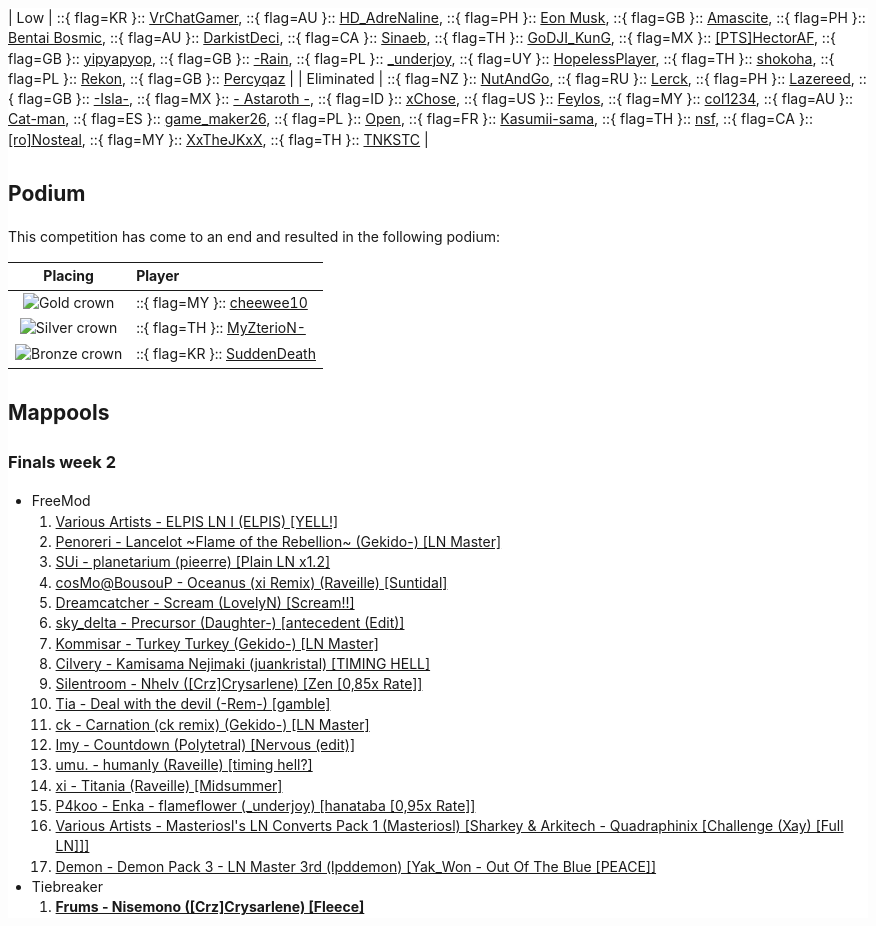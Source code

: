 | Low | ::{ flag=KR }:: [VrChatGamer](https://osu.ppy.sh/users/14213383), ::{ flag=AU }:: [HD\_AdreNaline](https://osu.ppy.sh/users/10540368), ::{ flag=PH }:: [Eon Musk](https://osu.ppy.sh/users/12239110), ::{ flag=GB }:: [Amascite](https://osu.ppy.sh/users/3359035), ::{ flag=PH }:: [Bentai Bosmic](https://osu.ppy.sh/users/6375534), ::{ flag=AU }:: [DarkistDeci](https://osu.ppy.sh/users/13360768), ::{ flag=CA }:: [Sinaeb](https://osu.ppy.sh/users/1576095), ::{ flag=TH }:: [GoDJI\_KunG](https://osu.ppy.sh/users/12852613), ::{ flag=MX }:: [\[PTS\]HectorAF](https://osu.ppy.sh/users/12815564), ::{ flag=GB }:: [yipyapyop](https://osu.ppy.sh/users/5156656), ::{ flag=GB }:: [-Rain](https://osu.ppy.sh/users/12161151), ::{ flag=PL }:: [\_underjoy](https://osu.ppy.sh/users/2235750), ::{ flag=UY }:: [HopelessPlayer](https://osu.ppy.sh/users/12528267), ::{ flag=TH }:: [shokoha](https://osu.ppy.sh/users/14134289), ::{ flag=PL }:: [Rekon](https://osu.ppy.sh/users/2486125), ::{ flag=GB }:: [Percyqaz](https://osu.ppy.sh/users/9218461) |
| Eliminated | ::{ flag=NZ }:: [NutAndGo](https://osu.ppy.sh/users/7740118), ::{ flag=RU }:: [Lerck](https://osu.ppy.sh/users/10450696), ::{ flag=PH }:: [Lazereed](https://osu.ppy.sh/users/12894120), ::{ flag=GB }:: [-Isla-](https://osu.ppy.sh/users/11080606), ::{ flag=MX }:: [- Astaroth -](https://osu.ppy.sh/users/10629411), ::{ flag=ID }:: [xChose](https://osu.ppy.sh/users/10213428), ::{ flag=US }:: [Feylos](https://osu.ppy.sh/users/4565040), ::{ flag=MY }:: [col1234](https://osu.ppy.sh/users/13382147), ::{ flag=AU }:: [Cat-man](https://osu.ppy.sh/users/10800918), ::{ flag=ES }:: [game\_maker26](https://osu.ppy.sh/users/4876699), ::{ flag=PL }:: [Open](https://osu.ppy.sh/users/7082921), ::{ flag=FR }:: [Kasumii-sama](https://osu.ppy.sh/users/6177263), ::{ flag=TH }:: [nsf](https://osu.ppy.sh/users/15597537), ::{ flag=CA }:: [\[ro\]Nosteal](https://osu.ppy.sh/users/8160564), ::{ flag=MY }:: [XxTheJKxX](https://osu.ppy.sh/users/9048451), ::{ flag=TH }:: [TNKSTC](https://osu.ppy.sh/users/6037121) |

## Podium

This competition has come to an end and resulted in the following podium:

| Placing | Player |
| :-: | :-- |
| ![Gold crown](/wiki/shared/crown-gold.png "1st place") | ::{ flag=MY }:: [cheewee10](https://osu.ppy.sh/users/4477497) |
| ![Silver crown](/wiki/shared/crown-silver.png "2nd place") | ::{ flag=TH }:: [MyZterioN-](https://osu.ppy.sh/users/8521723) |
| ![Bronze crown](/wiki/shared/crown-bronze.png "3rd place") | ::{ flag=KR }:: [SuddenDeath](https://osu.ppy.sh/users/6699923) |

## Mappools

### Finals week 2

- FreeMod
  1. [Various Artists - ELPIS LN I (ELPIS) \[YELL!\]](https://osu.ppy.sh/beatmapsets/758327#mania/1595151)
  2. [Penoreri - Lancelot \~Flame of the Rebellion\~ (Gekido-) \[LN Master\]](https://osu.ppy.sh/beatmapsets/1211967#mania/2522704)
  3. [SUi - planetarium (pieerre) \[Plain LN x1.2\]](https://osu.ppy.sh/beatmapsets/1101700#mania/2415785)
  4. [cosMo@BousouP - Oceanus (xi Remix) (Raveille) \[Suntidal\]](https://osu.ppy.sh/beatmapsets/1178237#mania/2457191)
  5. [Dreamcatcher - Scream (LovelyN) \[Scream!!\]](https://osu.ppy.sh/beatmapsets/1112680#mania/2324613)
  6. [sky\_delta - Precursor (Daughter-) \[antecedent (Edit)\]](https://osu.ppy.sh/beatmapsets/857564#mania/2119730)
  7. [Kommisar - Turkey Turkey (Gekido-) \[LN Master\]](https://osu.ppy.sh/beatmapsets/852916#mania/1782630)
  8. [Cilvery - Kamisama Nejimaki (juankristal) \[TIMING HELL\]](https://osu.ppy.sh/beatmapsets/1050794#mania/2196171)
  9. [Silentroom - Nhelv (\[Crz\]Crysarlene) \[Zen \[0,85x Rate\]\]](https://osu.ppy.sh/beatmapsets/859272#mania/2533111)
  10. [Tia - Deal with the devil (-Rem-) \[gamble\]](https://osu.ppy.sh/beatmapsets/995384#mania/2082239)
  11. [ck - Carnation (ck remix) (Gekido-) \[LN Master\]](https://osu.ppy.sh/beatmapsets/749709#mania/1579095)
  12. [Imy - Countdown (Polytetral) \[Nervous (edit)\]](https://osu.ppy.sh/beatmapsets/1217494#mania/2533179)
  13. [umu. - humanly (Raveille) \[timing hell?\]](https://osu.ppy.sh/beatmapsets/1184226#mania/2468707)
  14. [xi - Titania (Raveille) \[Midsummer\]](https://osu.ppy.sh/beatmapsets/1178357#mania/2457475)
  15. [P4koo - Enka - flameflower (\_underjoy) \[hanataba \[0,95x Rate\]\]](https://osu.ppy.sh/beatmapsets/862538#mania/1804215)
  16. [Various Artists - Masteriosl's LN Converts Pack 1 (Masteriosl) \[Sharkey & Arkitech - Quadraphinix \[Challenge (Xay) \[Full LN\]\]\]](https://osu.ppy.sh/beatmapsets/1030265#mania/2154467)
  17. [Demon - Demon Pack 3 - LN Master 3rd (lpddemon) \[Yak_Won - Out Of The Blue \[PEACE\]\]](https://osu.ppy.sh/beatmapsets/652150#mania/1382874)
- Tiebreaker
  1. **[Frums - Nisemono (\[Crz\]Crysarlene) \[Fleece\]](https://osu.ppy.sh/beatmapsets/1222375#mania/2542527)**
